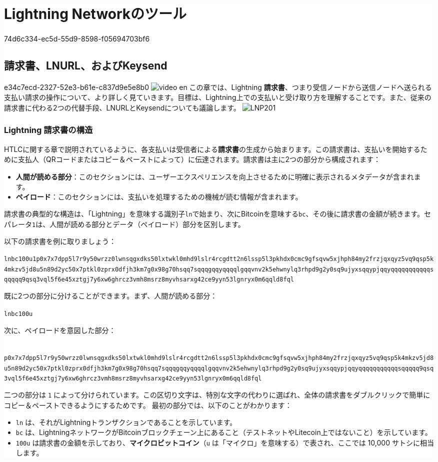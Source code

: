 # Lightning Networkのツール

<partId>74d6c334-ec5d-55d9-8598-f05694703bf6</partId>

## 請求書、LNURL、およびKeysend

<chapterId>e34c7ecd-2327-52e3-b61e-c837d9e5e8b0</chapterId>
![video en](https://youtu.be/XANzf1Qqp9I)
この章では、Lightning **請求書**、つまり受信ノードから送信ノードへ送られる支払い請求の操作について、より詳しく見ていきます。目標は、Lightning上での支払いと受け取り方を理解することです。また、従来の請求書に代わる2つの代替手段、LNURLとKeysendについても議論します。
![LNP201](assets/en/68.webp)

### Lightning 請求書の構造

HTLCに関する章で説明されているように、各支払いは受信者による**請求書**の生成から始まります。この請求書は、支払いを開始するために支払人（QRコードまたはコピー＆ペーストによって）に伝達されます。請求書は主に2つの部分から構成されます：

- **人間が読める部分**：このセクションには、ユーザーエクスペリエンスを向上させるために明確に表示されるメタデータが含まれます。
- **ペイロード**：このセクションには、支払いを処理するための機械が読む情報が含まれます。

請求書の典型的な構造は、「Lightning」を意味する識別子`ln`で始まり、次にBitcoinを意味する`bc`、その後に請求書の金額が続きます。セパレータ`1`は、人間が読める部分とデータ（ペイロード）部分を区別します。

以下の請求書を例に取りましょう：

```invoice
lnbc100u1p0x7x7dpp5l7r9y50wrzz0lwnsqgxdks50lxtwkl0mhd9lslr4rcgdtt2n6lssp5l3pkhdx0cmc9gfsqvw5xjhph84my2frzjqxqyz5vq9qsp5k4mkzv5jd8u5n89d2yc50x7ptkl0zprx0dfjh3km7g0x98g70hsqq7sqqqgqqyqqqqlgqqvnv2k5ehwnylq3rhpd9g2y0sq9ujyxsqqypjqqyqqqqqqqqqqqsqqqqq9qsq3vql5f6e45xztgj7y6xw6ghrcz3vmh8msrz8myvhsarxg42ce9yyn53lgnryx0m6qqld8fql
```

既に2つの部分に分けることができます。まず、人間が読める部分：

```invoice
lnbc100u
```

次に、ペイロードを意図した部分：

```invoice

p0x7x7dpp5l7r9y50wrzz0lwnsqgxdks50lxtwkl0mhd9lslr4rcgdtt2n6lssp5l3pkhdx0cmc9gfsqvw5xjhph84my2frzjqxqyz5vq9qsp5k4mkzv5jd8u5n89d2yc50x7ptkl0zprx0dfjh3km7g0x98g70hsqq7sqqqgqqyqqqqlgqqvnv2k5ehwnylq3rhpd9g2y0sq9ujyxsqqypjqqyqqqqqqqqqqqsqqqqq9qsq3vql5f6e45xztgj7y6xw6ghrcz3vmh8msrz8myvhsarxg42ce9yyn53lgnryx0m6qqld8fql
```

二つの部分は `1` によって分けられています。この区切り文字は、特別な文字の代わりに選ばれ、全体の請求書をダブルクリックで簡単にコピー＆ペーストできるようにするためです。
最初の部分では、以下のことがわかります：

- `ln` は、それがLightningトランザクションであることを示しています。
- `bc` は、LightningネットワークがBitcoinブロックチェーン上にあること（テストネットやLitecoin上ではないこと）を示しています。
- `100u` は請求書の金額を示しており、**マイクロビットコイン**（`u` は「マイクロ」を意味する）で表され、ここでは 10,000 サトシに相当します。
